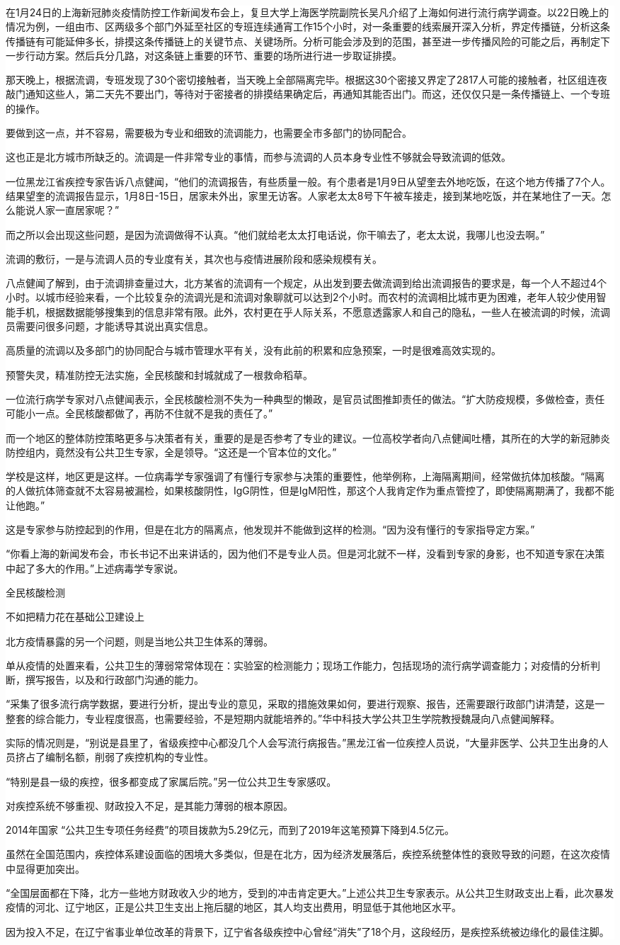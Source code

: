 在1月24日的上海新冠肺炎疫情防控工作新闻发布会上，复旦大学上海医学院副院长吴凡介绍了上海如何进行流行病学调查。以22日晚上的情况为例，一组由市、区两级多个部门外延至社区的专班连续通宵工作15个小时，对一条重要的线索展开深入分析，界定传播链，分析这条传播链有可能延伸多长，排摸这条传播链上的关键节点、关键场所。分析可能会涉及到的范围，甚至进一步传播风险的可能之后，再制定下一步行动方案。然后兵分几路，对这条链上重要的环节、重要的场所进行进一步取证排摸。 

那天晚上，根据流调，专班发现了30个密切接触者，当天晚上全部隔离完毕。根据这30个密接又界定了2817人可能的接触者，社区组连夜敲门通知这些人，第二天先不要出门，等待对于密接者的排摸结果确定后，再通知其能否出门。而这，还仅仅只是一条传播链上、一个专班的操作。

要做到这一点，并不容易，需要极为专业和细致的流调能力，也需要全市多部门的协同配合。

这也正是北方城市所缺乏的。流调是一件非常专业的事情，而参与流调的人员本身专业性不够就会导致流调的低效。

一位黑龙江省疾控专家告诉八点健闻，“他们的流调报告，有些质量一般。有个患者是1月9日从望奎去外地吃饭，在这个地方传播了7个人。结果望奎的流调报告显示，1月8日-15日，居家未外出，家里无访客。人家老太太8号下午被车接走，接到某地吃饭，并在某地住了一天。怎么能说人家一直居家呢？”

而之所以会出现这些问题，是因为流调做得不认真。“他们就给老太太打电话说，你干嘛去了，老太太说，我哪儿也没去啊。”

流调的敷衍，一是与流调人员的专业度有关，其次也与疫情进展阶段和感染规模有关。

八点健闻了解到，由于流调排查量过大，北方某省的流调有一个规定，从出发到要去做流调到给出流调报告的要求是，每一个人不超过4个小时。以城市经验来看，一个比较复杂的流调光是和流调对象聊就可以达到2个小时。而农村的流调相比城市更为困难，老年人较少使用智能手机，根据数据能够搜集到的信息非常有限。此外，农村更在乎人际关系，不愿意透露家人和自己的隐私，一些人在被流调的时候，流调员需要问很多问题，才能诱导其说出真实信息。

高质量的流调以及多部门的协同配合与城市管理水平有关，没有此前的积累和应急预案，一时是很难高效实现的。

预警失灵，精准防控无法实施，全民核酸和封城就成了一根救命稻草。

一位流行病学专家对八点健闻表示，全民核酸检测不失为一种典型的懒政，是官员试图推卸责任的做法。“扩大防疫规模，多做检查，责任可能小一点。全民核酸都做了，再防不住就不是我的责任了。”

而一个地区的整体防控策略更多与决策者有关，重要的是是否参考了专业的建议。一位高校学者向八点健闻吐槽，其所在的大学的新冠肺炎防控组内，竟然没有公共卫生专家，全是领导。“这还是一个官本位的文化。”

学校是这样，地区更是这样。一位病毒学专家强调了有懂行专家参与决策的重要性，他举例称，上海隔离期间，经常做抗体加核酸。“隔离的人做抗体筛查就不太容易被漏检，如果核酸阴性，IgG阴性，但是IgM阳性，那这个人我肯定作为重点管控了，即使隔离期满了，我都不能让他跑。”

这是专家参与防控起到的作用，但是在北方的隔离点，他发现并不能做到这样的检测。“因为没有懂行的专家指导定方案。”

“你看上海的新闻发布会，市长书记不出来讲话的，因为他们不是专业人员。但是河北就不一样，没看到专家的身影，也不知道专家在决策中起了多大的作用。”上述病毒学专家说。

全民核酸检测

不如把精力花在基础公卫建设上

北方疫情暴露的另一个问题，则是当地公共卫生体系的薄弱。

单从疫情的处置来看，公共卫生的薄弱常常体现在：实验室的检测能力；现场工作能力，包括现场的流行病学调查能力；对疫情的分析判断，撰写报告，以及和行政部门沟通的能力。

“采集了很多流行病学数据，要进行分析，提出专业的意见，采取的措施效果如何，要进行观察、报告，还需要跟行政部门讲清楚，这是一整套的综合能力，专业程度很高，也需要经验，不是短期内就能培养的。”华中科技大学公共卫生学院教授魏晟向八点健闻解释。

实际的情况则是，“别说是县里了，省级疾控中心都没几个人会写流行病报告。”黑龙江省一位疾控人员说，“大量非医学、公共卫生出身的人员挤占了编制名额，削弱了疾控机构的专业性。

“特别是县一级的疾控，很多都变成了家属后院。”另一位公共卫生专家感叹。

对疾控系统不够重视、财政投入不足，是其能力薄弱的根本原因。

2014年国家 “公共卫生专项任务经费”的项目拨款为5.29亿元，而到了2019年这笔预算下降到4.5亿元。

虽然在全国范围内，疾控体系建设面临的困境大多类似，但是在北方，因为经济发展落后，疾控系统整体性的衰败导致的问题，在这次疫情中显得更加突出。

“全国层面都在下降，北方一些地方财政收入少的地方，受到的冲击肯定更大。”上述公共卫生专家表示。从公共卫生财政支出上看，此次暴发疫情的河北、辽宁地区，正是公共卫生支出上拖后腿的地区，其人均支出费用，明显低于其他地区水平。

因为投入不足，在辽宁省事业单位改革的背景下，辽宁省各级疾控中心曾经“消失”了18个月，这段经历，是疾控系统被边缘化的最佳注脚。
